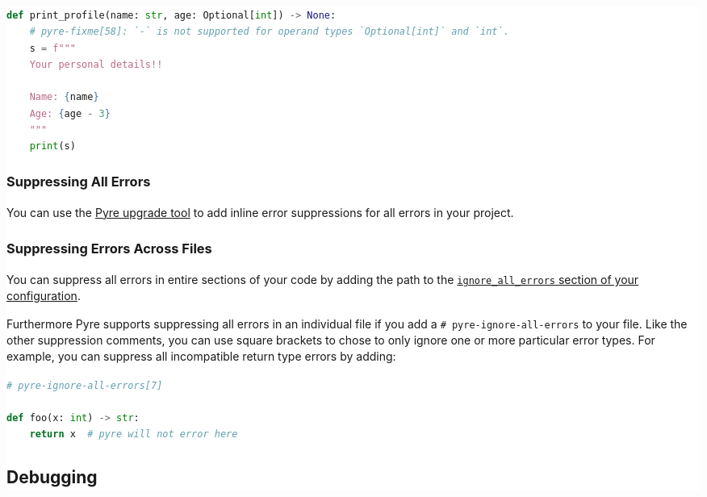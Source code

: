```python
def print_profile(name: str, age: Optional[int]) -> None:
    # pyre-fixme[58]: `-` is not supported for operand types `Optional[int]` and `int`.
    s = f"""
    Your personal details!!

    Name: {name}
    Age: {age - 3}
    """
    print(s)
```

### Suppressing All Errors
You can use the [Pyre upgrade tool](gradual_typing.md#upgrade) to add inline error suppressions for all errors in your project.

### Suppressing Errors Across Files
You can suppress all errors in entire sections of your code by adding the path to the [`ignore_all_errors` section of your configuration](configuration.md#the-global-configuration).

Furthermore Pyre supports suppressing all errors in an individual file if you add a `# pyre-ignore-all-errors` to your file. Like the other suppression comments, you can use square brackets to chose to only ignore one or more particular error types. For example, you can suppress all incompatible return type errors by adding:

```python
# pyre-ignore-all-errors[7]

def foo(x: int) -> str:
    return x  # pyre will not error here
```

## Debugging


